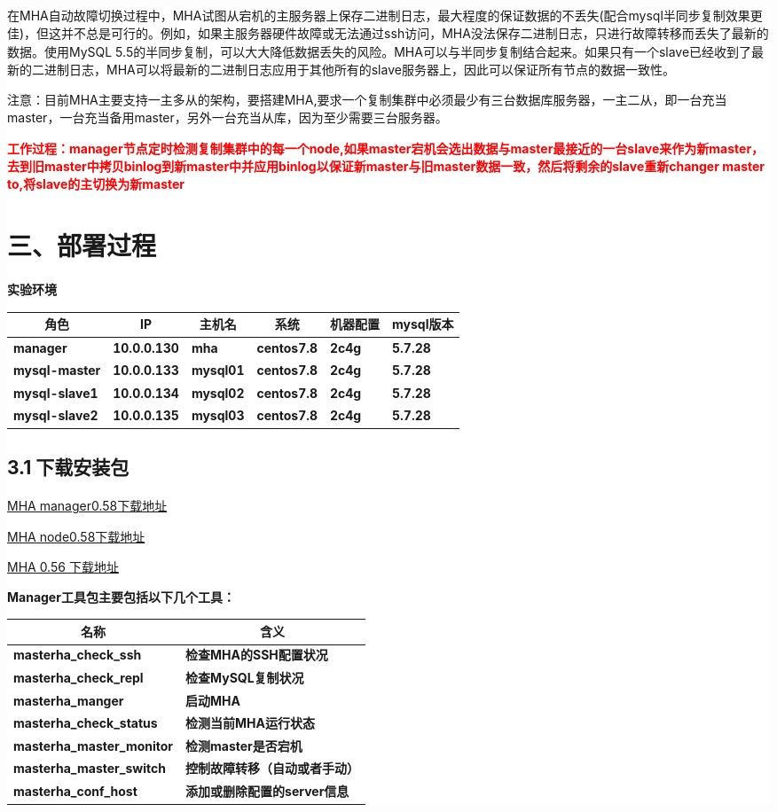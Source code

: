 在MHA自动故障切换过程中，MHA试图从宕机的主服务器上保存二进制日志，最大程度的保证数据的不丢失(配合mysql半同步复制效果更佳)，但这并不总是可行的。例如，如果主服务器硬件故障或无法通过ssh访问，MHA没法保存二进制日志，只进行故障转移而丢失了最新的数据。使用MySQL 5.5的半同步复制，可以大大降低数据丢失的风险。MHA可以与半同步复制结合起来。如果只有一个slave已经收到了最新的二进制日志，MHA可以将最新的二进制日志应用于其他所有的slave服务器上，因此可以保证所有节点的数据一致性。

注意：目前MHA主要支持一主多从的架构，要搭建MHA,要求一个复制集群中必须最少有三台数据库服务器，一主二从，即一台充当master，一台充当备用master，另外一台充当从库，因为至少需要三台服务器。



**<span style=color:red>工作过程：manager节点定时检测复制集群中的每一个node,如果master宕机会选出数据与master最接近的一台slave来作为新master，去到旧master中拷贝binlog到新master中并应用binlog以保证新master与旧master数据一致，然后将剩余的slave重新changer master to,将slave的主切换为新master</span>**



# 三、部署过程

**实验环境**

| 角色             | IP             | 主机名      | 系统          | 机器配置 | mysql版本  |
| ---------------- | -------------- | ----------- | ------------- | -------- | ---------- |
| **manager**      | **10.0.0.130** | **mha**     | **centos7.8** | **2c4g** | **5.7.28** |
| **mysql-master** | **10.0.0.133** | **mysql01** | **centos7.8** | **2c4g** | **5.7.28** |
| **mysql-slave1** | **10.0.0.134** | **mysql02** | **centos7.8** | **2c4g** | **5.7.28** |
| **mysql-slave2** | **10.0.0.135** | **mysql03** | **centos7.8** | **2c4g** | **5.7.28** |





## 3.1 下载安装包

[MHA manager0.58下载地址](https://github.com/yoshinorim/mha4mysql-manager/releases)

[MHA node0.58下载地址](https://github.com/yoshinorim/mha4mysql-node/releases)

[MHA 0.56 下载地址](https://github.com/yoshinorim/mha4mysql-manager/wiki/Downloads)



**Manager工具包主要包括以下几个工具：**

| 名称                        | 含义                             |
| --------------------------- | -------------------------------- |
| **masterha_check_ssh**      | **检查MHA的SSH配置状况**         |
| **masterha_check_repl**     | **检查MySQL复制状况**            |
| **masterha_manger**         | **启动MHA**                      |
| **masterha_check_status**   | **检测当前MHA运行状态**          |
| **masterha_master_monitor** | **检测master是否宕机**           |
| **masterha_master_switch**  | **控制故障转移（自动或者手动）** |
| **masterha_conf_host**      | **添加或删除配置的server信息**   |
